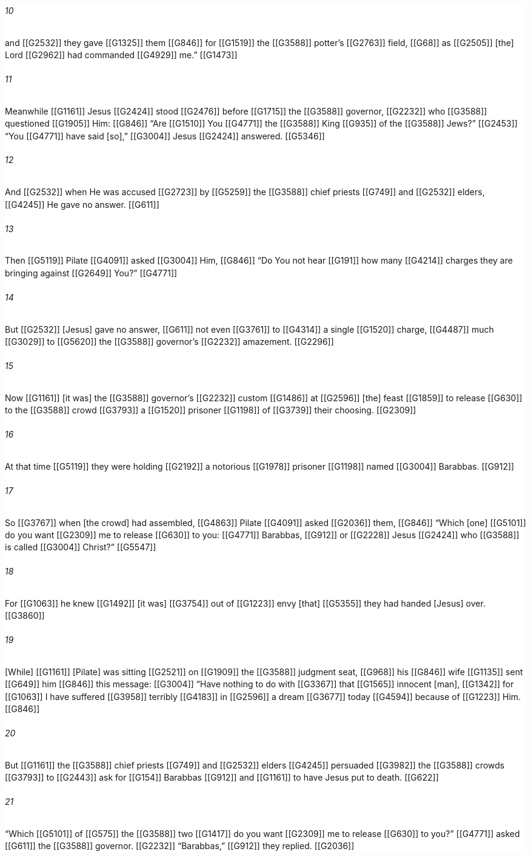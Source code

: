 ###### 10
and [[G2532]] they gave [[G1325]] them [[G846]] for [[G1519]] the [[G3588]] potter’s [[G2763]] field, [[G68]] as [[G2505]] [the] Lord [[G2962]] had commanded [[G4929]] me.” [[G1473]]

###### 11
Meanwhile [[G1161]] Jesus [[G2424]] stood [[G2476]] before [[G1715]] the [[G3588]] governor, [[G2232]] who [[G3588]] questioned [[G1905]] Him: [[G846]] “Are [[G1510]] You [[G4771]] the [[G3588]] King [[G935]] of the [[G3588]] Jews?” [[G2453]] “You [[G4771]] have said [so],” [[G3004]] Jesus [[G2424]] answered. [[G5346]]

###### 12
And [[G2532]] when He was accused [[G2723]] by [[G5259]] the [[G3588]] chief priests [[G749]] and [[G2532]] elders, [[G4245]] He gave no answer. [[G611]]

###### 13
Then [[G5119]] Pilate [[G4091]] asked [[G3004]] Him, [[G846]] “Do You not hear [[G191]] how many [[G4214]] charges they are bringing against [[G2649]] You?” [[G4771]]

###### 14
But [[G2532]] [Jesus] gave no answer, [[G611]] not even [[G3761]] to [[G4314]] a single [[G1520]] charge, [[G4487]] much [[G3029]] to [[G5620]] the [[G3588]] governor’s [[G2232]] amazement. [[G2296]]

###### 15
Now [[G1161]] [it was] the [[G3588]] governor’s [[G2232]] custom [[G1486]] at [[G2596]] [the] feast [[G1859]] to release [[G630]] to the [[G3588]] crowd [[G3793]] a [[G1520]] prisoner [[G1198]] of [[G3739]] their choosing. [[G2309]]

###### 16
At that time [[G5119]] they were holding [[G2192]] a notorious [[G1978]] prisoner [[G1198]] named [[G3004]] Barabbas. [[G912]]

###### 17
So [[G3767]] when [the crowd] had assembled, [[G4863]] Pilate [[G4091]] asked [[G2036]] them, [[G846]] “Which [one] [[G5101]] do you want [[G2309]] me to release [[G630]] to you: [[G4771]] Barabbas, [[G912]] or [[G2228]] Jesus [[G2424]] who [[G3588]] is called [[G3004]] Christ?” [[G5547]]

###### 18
For [[G1063]] he knew [[G1492]] [it was] [[G3754]] out of [[G1223]] envy [that] [[G5355]] they had handed [Jesus] over. [[G3860]]

###### 19
[While] [[G1161]] [Pilate] was sitting [[G2521]] on [[G1909]] the [[G3588]] judgment seat, [[G968]] his [[G846]] wife [[G1135]] sent [[G649]] him [[G846]] this message: [[G3004]] “Have nothing to do with [[G3367]] that [[G1565]] innocent [man], [[G1342]] for [[G1063]] I have suffered [[G3958]] terribly [[G4183]] in [[G2596]] a dream [[G3677]] today [[G4594]] because of [[G1223]] Him. [[G846]]

###### 20
But [[G1161]] the [[G3588]] chief priests [[G749]] and [[G2532]] elders [[G4245]] persuaded [[G3982]] the [[G3588]] crowds [[G3793]] to [[G2443]] ask for [[G154]] Barabbas [[G912]] and [[G1161]] to have Jesus put to death. [[G622]]

###### 21
“Which [[G5101]] of [[G575]] the [[G3588]] two [[G1417]] do you want [[G2309]] me to release [[G630]] to you?” [[G4771]] asked [[G611]] the [[G3588]] governor. [[G2232]] “Barabbas,” [[G912]] they replied. [[G2036]]
